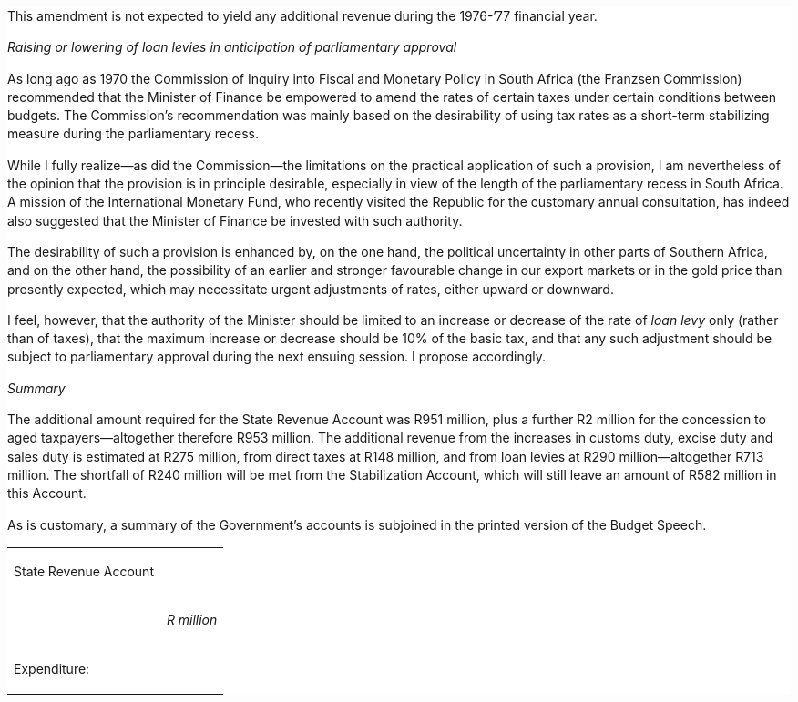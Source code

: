 <p>This amendment is not expected to yield any additional revenue during the 1976-&#x2019;77 financial year.</p>

<p><i>Raising or lowering of loan levies in anticipation of parliamentary approval</i></p>

<p>As long ago as 1970 the Commission of Inquiry into Fiscal and Monetary Policy in South Africa (the Franzsen Commission) recommended that the Minister of Finance be empowered to amend the rates of certain taxes under certain conditions between budgets. The Commission&#x2019;s recommendation was mainly based on the desirability of using tax rates as a short-term stabilizing measure during the parliamentary recess.</p>

<p>While I fully realize&#x2014;as did the Commission&#x2014;the limitations on the practical application of such a provision, I am nevertheless of the opinion that the provision is in principle desirable, especially in view of the length of the parliamentary recess in South Africa. A mission of the International Monetary Fund, who recently visited the Republic for the customary annual consultation, has indeed also suggested that the Minister of Finance be invested with such authority.</p>

<p>The desirability of such a provision is enhanced by, on the one hand, the political uncertainty in other parts of Southern Africa, and on the other hand, the possibility of an earlier and stronger favourable change in our export markets or in the gold price than presently expected, which may necessitate urgent adjustments of rates, either upward or downward.</p>

<p>I feel, however, that the authority of the Minister should be limited to an increase or decrease of the rate of <i>loan levy</i> only (rather than of taxes), that the maximum increase or decrease should be 10% of the basic tax, and that any such adjustment should be subject to parliamentary approval during the next ensuing session. I propose accordingly.</p>

<p><i>Summary</i></p>

<p>The additional amount required for the State Revenue Account was R951 million, plus a further R2 million for the concession to aged taxpayers&#x2014;altogether therefore R953 million. The additional revenue from the increases in customs duty, excise duty and sales duty is estimated at R275 million, from direct taxes at R148 million, and from loan levies at R290 million&#x2014;altogether R713 million. The shortfall of R240 million will be met from the Stabilization Account, which will still leave an amount of R582 million in this Account.</p>

<p>As is customary, a summary of the Government&#x2019;s accounts is subjoined in the printed version of the Budget Speech.</p>

<table>

<tr>

<td><p>State Revenue Account</p></td>

<td><p></p></td>

</tr>

<tr>

<td><p></p></td>

<td><p><i>R million</i></p></td>

</tr>

<tr>

<td><p>Expenditure:</p></td>

